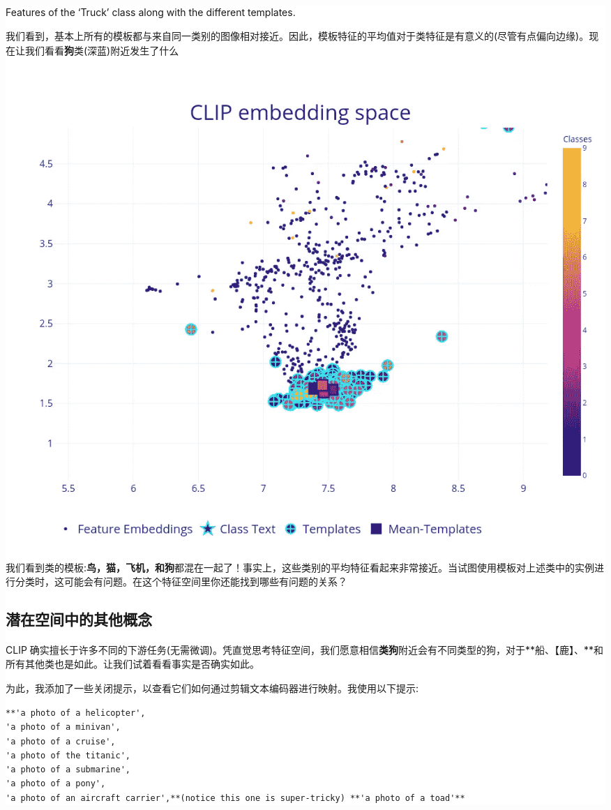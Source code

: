 Features of the ‘Truck’ class along with the different templates.

我们看到，基本上所有的模板都与来自同一类别的图像相对接近。因此，模板特征的平均值对于类特征是有意义的(尽管有点偏向边缘)。现在让我们看看**狗**类(深蓝)附近发生了什么

![](img/5faa4d2abbd1098c74895e8ed2b4aacc.png)

我们看到类的模板:**鸟，猫，飞机，**和**狗**都混在一起了！事实上，这些类别的平均特征看起来非常接近。当试图使用模板对上述类中的实例进行分类时，这可能会有问题。在这个特征空间里你还能找到哪些有问题的关系？

## **潜在空间中的其他概念**

CLIP 确实擅长于许多不同的下游任务(无需微调)。凭直觉思考特征空间，我们愿意相信**类狗**附近会有不同类型的狗，对于**船、【鹿】、**和所有其他类也是如此。让我们试着看看事实是否确实如此。

为此，我添加了一些关闭提示，以查看它们如何通过剪辑文本编码器进行映射。我使用以下提示:

```
**'a photo of a helicopter', 
'a photo of a minivan',
'a photo of a cruise',
'a photo of the titanic',
'a photo of a submarine',
'a photo of a pony',
'a photo of an aircraft carrier',**(notice this one is super-tricky) **'a photo of a toad'**
```
